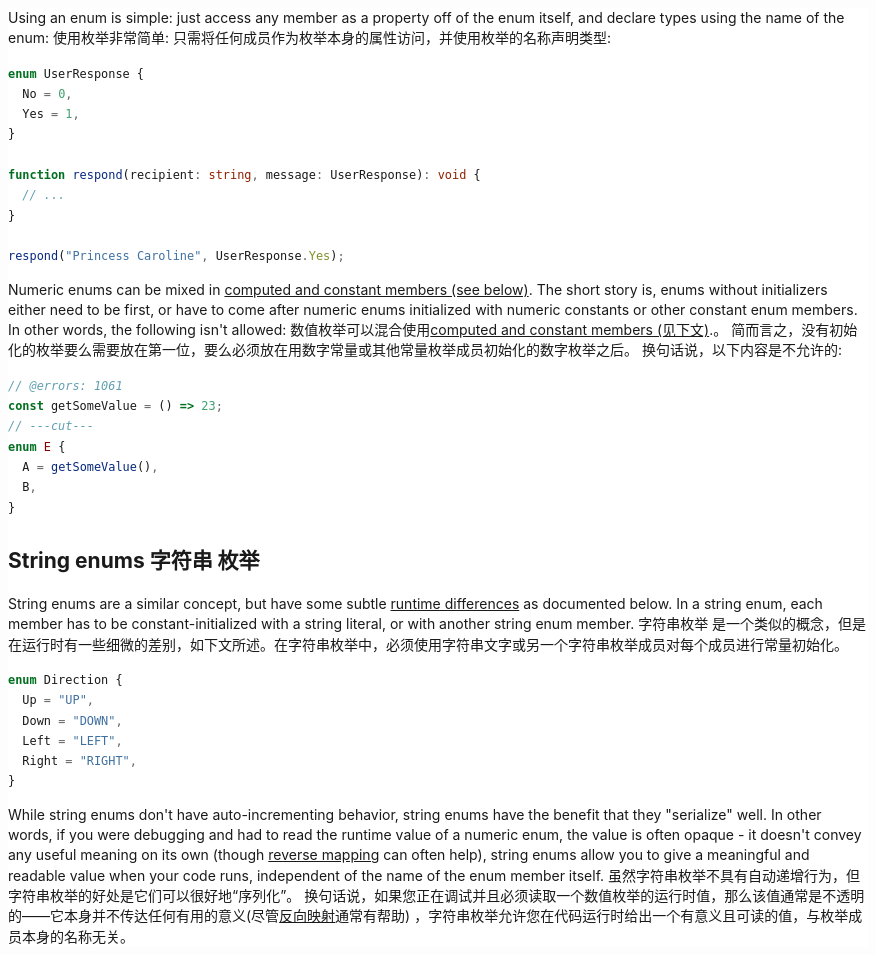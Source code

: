 Using an enum is simple: just access any member as a property off of the enum itself, and declare types using the name of the enum:
使用枚举非常简单: 只需将任何成员作为枚举本身的属性访问，并使用枚举的名称声明类型:

```ts twoslash
enum UserResponse {
  No = 0,
  Yes = 1,
}

function respond(recipient: string, message: UserResponse): void {
  // ...
}

respond("Princess Caroline", UserResponse.Yes);
```

Numeric enums can be mixed in [computed and constant members (see below)](#computed-and-constant-members).
The short story is, enums without initializers either need to be first, or have to come after numeric enums initialized with numeric constants or other constant enum members.
In other words, the following isn't allowed:
数值枚举可以混合使用[computed and constant members (见下文)](#computed-and-constant-members).。
简而言之，没有初始化的枚举要么需要放在第一位，要么必须放在用数字常量或其他常量枚举成员初始化的数字枚举之后。
换句话说，以下内容是不允许的:

```ts twoslash
// @errors: 1061
const getSomeValue = () => 23;
// ---cut---
enum E {
  A = getSomeValue(),
  B,
}
```

## String enums 字符串 枚举

String enums are a similar concept, but have some subtle [runtime differences](#enums-at-runtime) as documented below.
In a string enum, each member has to be constant-initialized with a string literal, or with another string enum member.
字符串枚举 是一个类似的概念，但是在运行时有一些细微的差别，如下文所述。在字符串枚举中，必须使用字符串文字或另一个字符串枚举成员对每个成员进行常量初始化。

```ts twoslash
enum Direction {
  Up = "UP",
  Down = "DOWN",
  Left = "LEFT",
  Right = "RIGHT",
}
```

While string enums don't have auto-incrementing behavior, string enums have the benefit that they "serialize" well.
In other words, if you were debugging and had to read the runtime value of a numeric enum, the value is often opaque - it doesn't convey any useful meaning on its own (though [reverse mapping](#reverse-mappings) can often help), string enums allow you to give a meaningful and readable value when your code runs, independent of the name of the enum member itself.
虽然字符串枚举不具有自动递增行为，但字符串枚举的好处是它们可以很好地“序列化”。
换句话说，如果您正在调试并且必须读取一个数值枚举的运行时值，那么该值通常是不透明的——它本身并不传达任何有用的意义(尽管[反向映射](#reverse-mappings)通常有帮助) ，字符串枚举允许您在代码运行时给出一个有意义且可读的值，与枚举成员本身的名称无关。
